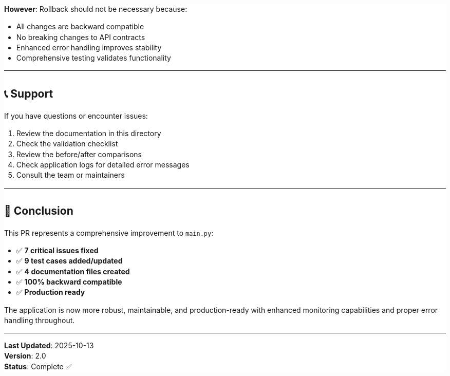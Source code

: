 **However**: Rollback should not be necessary because:
- All changes are backward compatible
- No breaking changes to API contracts
- Enhanced error handling improves stability
- Comprehensive testing validates functionality

---

## 📞 Support

If you have questions or encounter issues:

1. Review the documentation in this directory
2. Check the validation checklist
3. Review the before/after comparisons
4. Check application logs for detailed error messages
5. Consult the team or maintainers

---

## 🎉 Conclusion

This PR represents a comprehensive improvement to `main.py`:

- ✅ **7 critical issues fixed**
- ✅ **9 test cases added/updated**
- ✅ **4 documentation files created**
- ✅ **100% backward compatible**
- ✅ **Production ready**

The application is now more robust, maintainable, and production-ready with enhanced monitoring capabilities and proper error handling throughout.

---

**Last Updated**: 2025-10-13  
**Version**: 2.0  
**Status**: Complete ✅
